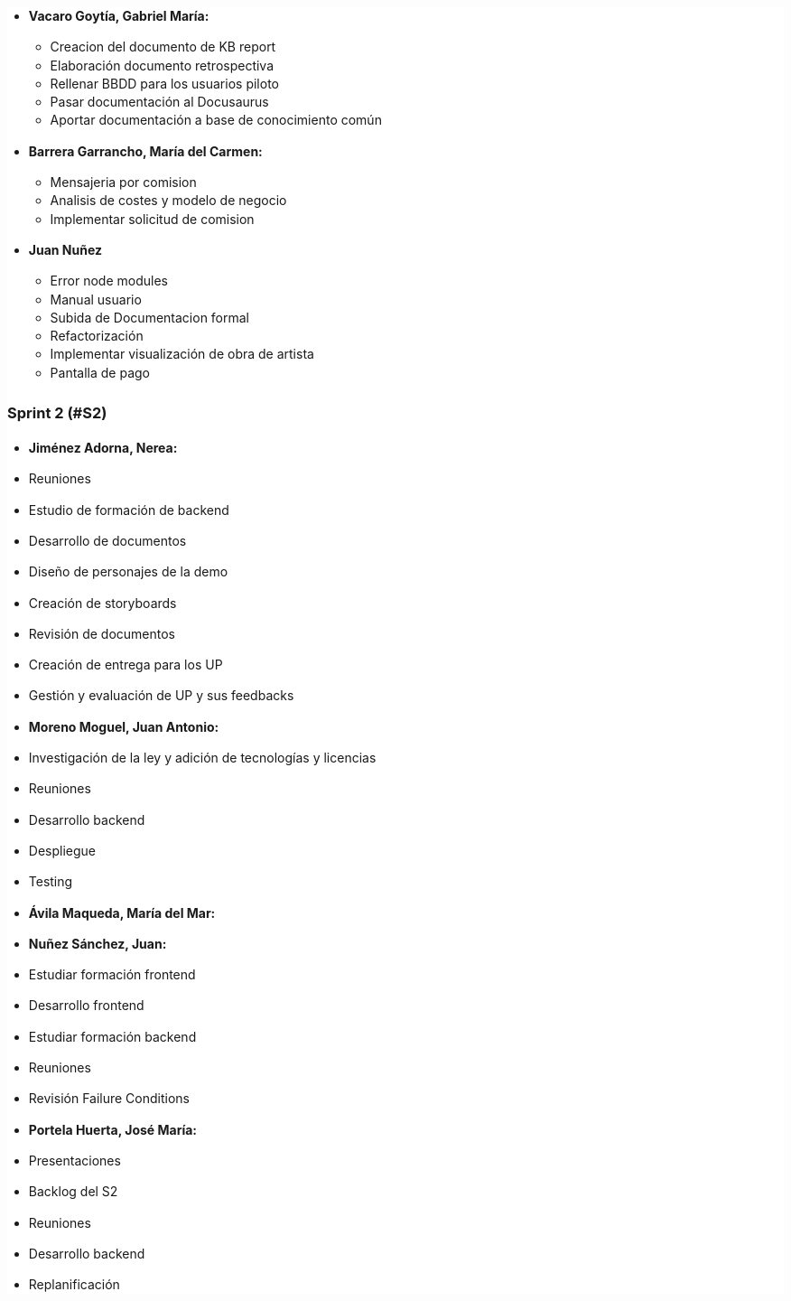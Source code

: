 - **Vacaro Goytía, Gabriel María:**  
  - Creacion del documento de KB report
  - Elaboración documento retrospectiva
  - Rellenar BBDD para los usuarios piloto
  - Pasar documentación al Docusaurus
  - Aportar documentación a base de conocimiento común

- **Barrera Garrancho, María del Carmen:**  
  - Mensajeria por comision
  - Analisis de costes y modelo de  negocio
  - Implementar solicitud de comision

- **Juan Nuñez**
  - Error node modules
  - Manual usuario
  - Subida de Documentacion formal
  - Refactorización
  - Implementar visualización de obra de artista
  - Pantalla de pago

### Sprint 2 (#S2)  
- **Jiménez Adorna, Nerea:**  
- Reuniones
- Estudio de formación de backend
- Desarrollo de documentos
- Diseño de personajes de la demo
- Creación de storyboards
- Revisión de documentos
- Creación de entrega para los UP
- Gestión y evaluación de UP y sus feedbacks

- **Moreno Moguel, Juan Antonio:**  
- Investigación de la ley y adición de tecnologías y licencias
- Reuniones
- Desarrollo backend
- Despliegue
- Testing

- **Ávila Maqueda, María del Mar:**  


- **Nuñez Sánchez, Juan:**  
- Estudiar formación frontend
- Desarrollo frontend
- Estudiar formación backend
- Reuniones
- Revisión Failure Conditions

- **Portela Huerta, José María:**  
- Presentaciones
- Backlog del S2
- Reuniones
- Desarrollo backend
- Replanificación

